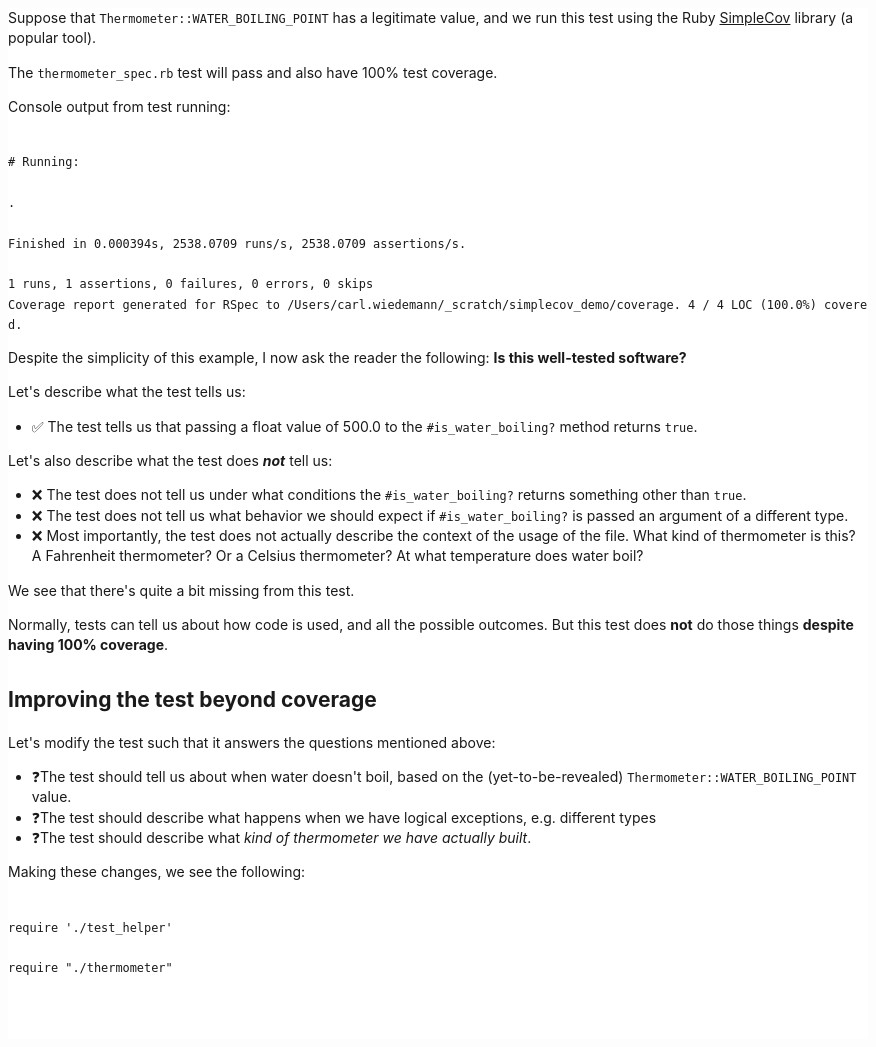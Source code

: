 Suppose that `Thermometer::WATER_BOILING_POINT` has a legitimate value, and we run this test using the Ruby [SimpleCov](https://github.com/simplecov-ruby/simplecov) library (a popular tool).

The `thermometer_spec.rb` test will pass and also have 100% test coverage.

Console output from test running:

<pre><code>
# Running:

.

Finished in 0.000394s, 2538.0709 runs/s, 2538.0709 assertions/s.

1 runs, 1 assertions, 0 failures, 0 errors, 0 skips
Coverage report generated for RSpec to /Users/carl.wiedemann/_scratch/simplecov_demo/coverage. 4 / 4 LOC (100.0%) covered.
</code></pre>

Despite the simplicity of this example, I now ask the reader the following: **Is this well-tested software?**

Let's describe what the test tells us:

* ✅ The test tells us that passing a float value of 500.0 to the `#is_water_boiling?` method returns `true`.

Let's also describe what the test does **_not_** tell us:

* ❌ The test does not tell us under what conditions the `#is_water_boiling?` returns something other than `true`.
* ❌ The test does not tell us what behavior we should expect if `#is_water_boiling?` is passed an argument of a different type.
* ❌ Most importantly, the test does not actually describe the context of the usage of the file. What kind of thermometer is this? A Fahrenheit thermometer? Or a Celsius thermometer? At what temperature does water boil?

We see that there's quite a bit missing from this test.

Normally, tests can tell us about how code is used, and all the possible outcomes. But this test does **not** do those things **despite having 100% coverage**.

## Improving the test beyond coverage

Let's modify the test such that it answers the questions mentioned above:

* ❓The test should tell us about when water doesn't boil, based on the (yet-to-be-revealed) `Thermometer::WATER_BOILING_POINT` value.
* ❓The test should describe what happens when we have logical exceptions, e.g. different types
* ❓The test should describe what _kind of thermometer we have actually built_.

Making these changes, we see the following:

<pre><code class="language-ruby">
require './test_helper'

require "./thermometer"
